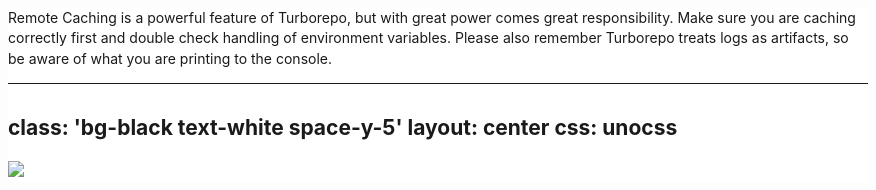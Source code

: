 </div>

</div>


<div v-click class='px-5 mt-5 py-3 bg-orange-200 rounded text-orange-700'>
  Remote Caching is a powerful feature of Turborepo, but with great power comes great responsibility. Make sure you are caching correctly first and double check handling of environment variables. Please also remember Turborepo treats logs as artifacts, so be aware of what you are printing to the console.
</div>

---
class: 'bg-black text-white space-y-5'
layout: center
css: unocss
---

<img src='https://i.ibb.co/YbqVp0y/any-question.webp' />